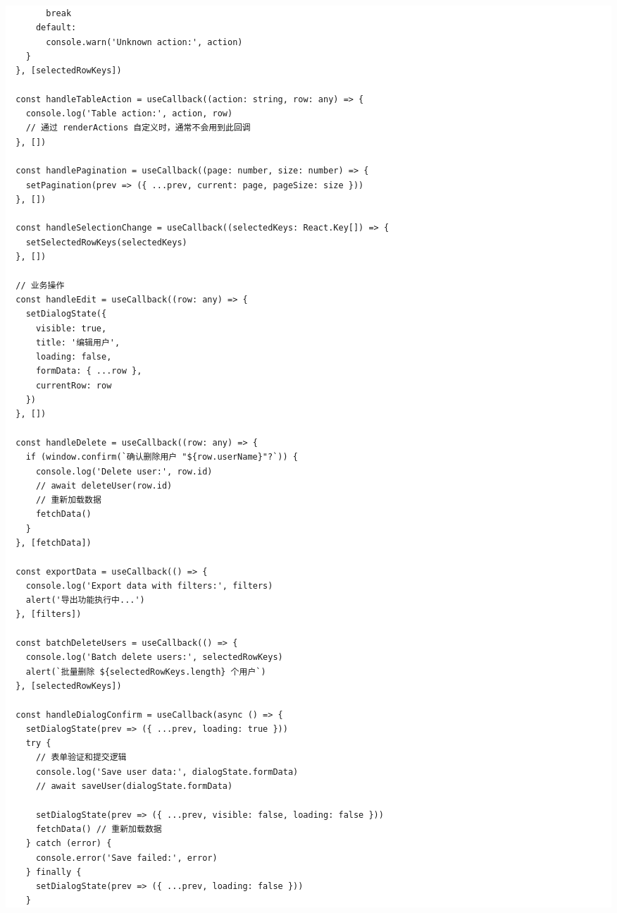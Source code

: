 ```tsx
        break
      default:
        console.warn('Unknown action:', action)
    }
  }, [selectedRowKeys])

  const handleTableAction = useCallback((action: string, row: any) => {
    console.log('Table action:', action, row)
    // 通过 renderActions 自定义时，通常不会用到此回调
  }, [])

  const handlePagination = useCallback((page: number, size: number) => {
    setPagination(prev => ({ ...prev, current: page, pageSize: size }))
  }, [])

  const handleSelectionChange = useCallback((selectedKeys: React.Key[]) => {
    setSelectedRowKeys(selectedKeys)
  }, [])

  // 业务操作
  const handleEdit = useCallback((row: any) => {
    setDialogState({
      visible: true,
      title: '编辑用户',
      loading: false,
      formData: { ...row },
      currentRow: row
    })
  }, [])

  const handleDelete = useCallback((row: any) => {
    if (window.confirm(`确认删除用户 "${row.userName}"?`)) {
      console.log('Delete user:', row.id)
      // await deleteUser(row.id)
      // 重新加载数据
      fetchData()
    }
  }, [fetchData])

  const exportData = useCallback(() => {
    console.log('Export data with filters:', filters)
    alert('导出功能执行中...')
  }, [filters])

  const batchDeleteUsers = useCallback(() => {
    console.log('Batch delete users:', selectedRowKeys)
    alert(`批量删除 ${selectedRowKeys.length} 个用户`)
  }, [selectedRowKeys])

  const handleDialogConfirm = useCallback(async () => {
    setDialogState(prev => ({ ...prev, loading: true }))
    try {
      // 表单验证和提交逻辑
      console.log('Save user data:', dialogState.formData)
      // await saveUser(dialogState.formData)
      
      setDialogState(prev => ({ ...prev, visible: false, loading: false }))
      fetchData() // 重新加载数据
    } catch (error) {
      console.error('Save failed:', error)
    } finally {
      setDialogState(prev => ({ ...prev, loading: false }))
    }
```
